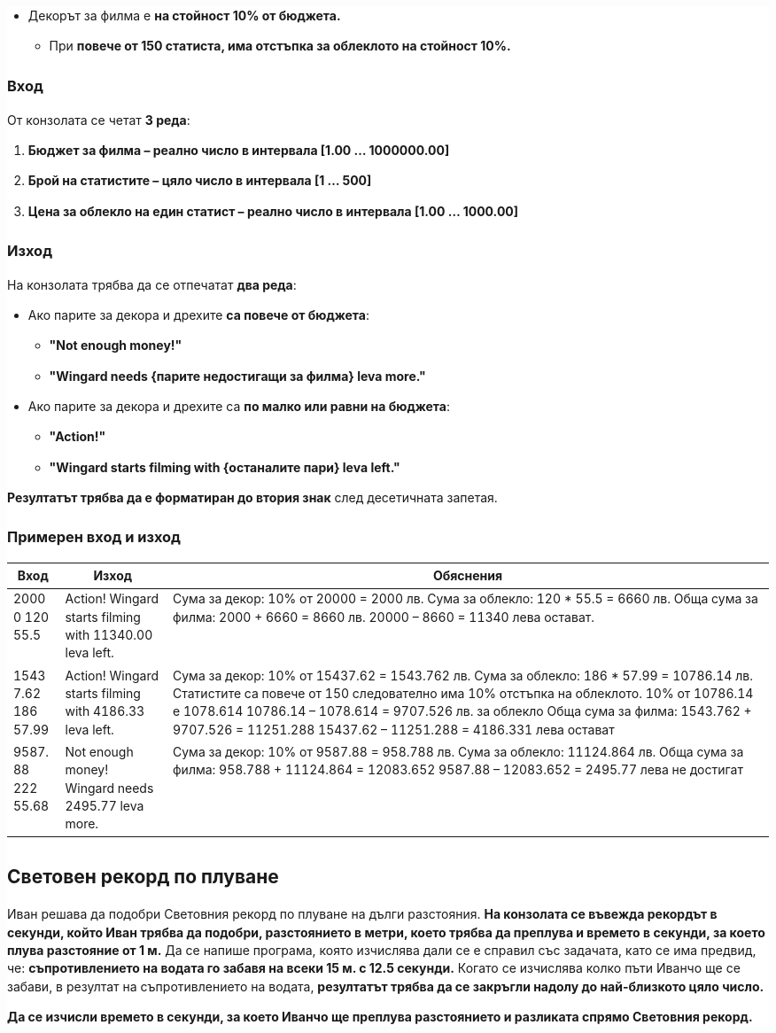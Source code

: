 -   Декорът за филма е **на стойност 10% от бюджета.**

    -   При **повече от 150 статиста, има отстъпка за облеклото на стойност
        10%.**

### Вход

От конзолата се четат **3 реда**:

1.  **Бюджет за филма – реално число в интервала [1.00 … 1000000.00]**

2.  **Брой на статистите – цяло число в интервала [1 … 500]**

3.  **Цена за облекло на един статист – реално число в интервала [1.00 …
    1000.00]**

### Изход

На конзолата трябва да се отпечатат **два реда**:

-   Ако парите за декора и дрехите **са повече от бюджета**:

    -   **"Not enough money!"**

    -   **"Wingard needs {парите недостигащи за филма} leva more."**

-   Ако парите за декора и дрехите са **по малко или равни на бюджета**:

    -   **"Action!"**

    -   **"Wingard starts filming with {останалите пари} leva left."**

**Резултатът трябва да е форматиран до втория знак** след десетичната запетая.

### Примерен вход и изход

| **Вход**           | **Изход**                                               | **Обяснения**                                                                                                                                                                                                                                                                                                                                |
|--------------------|---------------------------------------------------------|----------------------------------------------------------------------------------------------------------------------------------------------------------------------------------------------------------------------------------------------------------------------------------------------------------------------------------------------|
| 20000  120 55.5    | Action! Wingard starts filming with 11340.00 leva left. | Сума за декор: 10% от 20000 = 2000 лв. Сума за облекло: 120 \* 55.5 = 6660 лв. Обща сума за филма: 2000 + 6660 = 8660 лв. 20000 – 8660 = 11340 лева остават.                                                                                                                                                                                 |
| 15437.62 186 57.99 | Action! Wingard starts filming with 4186.33 leva left.  | Сума за декор: 10% от 15437.62 = 1543.762 лв. Сума за облекло: 186 \* 57.99 = 10786.14 лв. Статистите са повече от 150 следователно има 10% отстъпка на облеклото. 10% от 10786.14 е 1078.614 10786.14 – 1078.614 = 9707.526 лв. за облекло Обща сума за филма: 1543.762 + 9707.526 = 11251.288 15437.62 – 11251.288 = 4186.331 лева остават |
| 9587.88 222 55.68  | Not enough money! Wingard needs 2495.77 leva more.      | Сума за декор: 10% от 9587.88 = 958.788 лв. Сума за облекло: 11124.864 лв. Обща сума за филма: 958.788 + 11124.864 = 12083.652 9587.88 – 12083.652 = 2495.77 лева не достигат                                                                                                                                                                |

## Световен рекорд по плуване

Иван решава да подобри Световния рекорд по плуване на дълги разстояния. **На
конзолата се въвежда рекордът в секунди, който Иван трябва да подобри,
разстоянието в метри, което трябва да преплува и времето в секунди, за което
плува разстояние от 1 м.** Да се напише програма, която изчислява дали се е
справил със задачата, като се има предвид, че: **съпротивлението на водата го
забавя на всеки 15 м. с 12.5 секунди.** Когато се изчислява колко пъти Иванчо ще
се забави, в резултат на съпротивлението на водата, **резултатът трябва да се
закръгли надолу до най-близкото цяло число.**

**Да се изчисли времето в секунди, за което Иванчо ще преплува разстоянието и
разликата спрямо Световния рекорд.**
